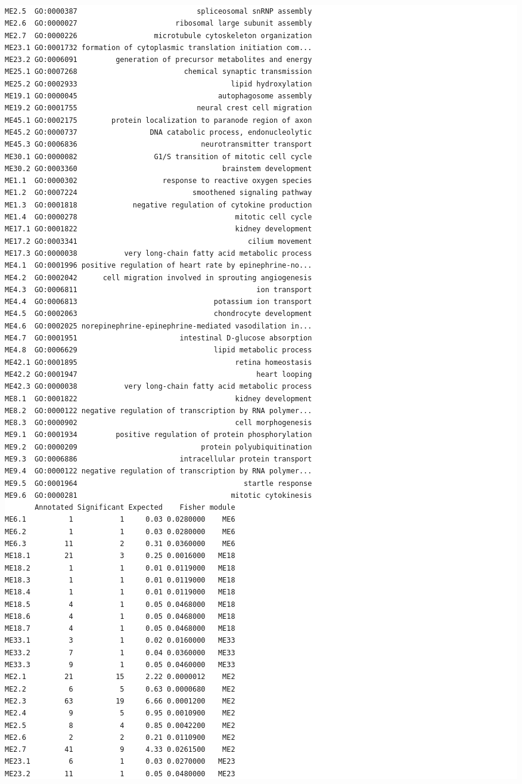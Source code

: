     ME2.5  GO:0000387                            spliceosomal snRNP assembly
    ME2.6  GO:0000027                       ribosomal large subunit assembly
    ME2.7  GO:0000226                  microtubule cytoskeleton organization
    ME23.1 GO:0001732 formation of cytoplasmic translation initiation com...
    ME23.2 GO:0006091         generation of precursor metabolites and energy
    ME25.1 GO:0007268                         chemical synaptic transmission
    ME25.2 GO:0002933                                    lipid hydroxylation
    ME19.1 GO:0000045                                 autophagosome assembly
    ME19.2 GO:0001755                            neural crest cell migration
    ME45.1 GO:0002175        protein localization to paranode region of axon
    ME45.2 GO:0000737                 DNA catabolic process, endonucleolytic
    ME45.3 GO:0006836                             neurotransmitter transport
    ME30.1 GO:0000082                  G1/S transition of mitotic cell cycle
    ME30.2 GO:0003360                                  brainstem development
    ME1.1  GO:0000302                    response to reactive oxygen species
    ME1.2  GO:0007224                           smoothened signaling pathway
    ME1.3  GO:0001818             negative regulation of cytokine production
    ME1.4  GO:0000278                                     mitotic cell cycle
    ME17.1 GO:0001822                                     kidney development
    ME17.2 GO:0003341                                        cilium movement
    ME17.3 GO:0000038           very long-chain fatty acid metabolic process
    ME4.1  GO:0001996 positive regulation of heart rate by epinephrine-no...
    ME4.2  GO:0002042      cell migration involved in sprouting angiogenesis
    ME4.3  GO:0006811                                          ion transport
    ME4.4  GO:0006813                                potassium ion transport
    ME4.5  GO:0002063                                chondrocyte development
    ME4.6  GO:0002025 norepinephrine-epinephrine-mediated vasodilation in...
    ME4.7  GO:0001951                        intestinal D-glucose absorption
    ME4.8  GO:0006629                                lipid metabolic process
    ME42.1 GO:0001895                                     retina homeostasis
    ME42.2 GO:0001947                                          heart looping
    ME42.3 GO:0000038           very long-chain fatty acid metabolic process
    ME8.1  GO:0001822                                     kidney development
    ME8.2  GO:0000122 negative regulation of transcription by RNA polymer...
    ME8.3  GO:0000902                                     cell morphogenesis
    ME9.1  GO:0001934         positive regulation of protein phosphorylation
    ME9.2  GO:0000209                             protein polyubiquitination
    ME9.3  GO:0006886                        intracellular protein transport
    ME9.4  GO:0000122 negative regulation of transcription by RNA polymer...
    ME9.5  GO:0001964                                       startle response
    ME9.6  GO:0000281                                    mitotic cytokinesis
           Annotated Significant Expected    Fisher module
    ME6.1          1           1     0.03 0.0280000    ME6
    ME6.2          1           1     0.03 0.0280000    ME6
    ME6.3         11           2     0.31 0.0360000    ME6
    ME18.1        21           3     0.25 0.0016000   ME18
    ME18.2         1           1     0.01 0.0119000   ME18
    ME18.3         1           1     0.01 0.0119000   ME18
    ME18.4         1           1     0.01 0.0119000   ME18
    ME18.5         4           1     0.05 0.0468000   ME18
    ME18.6         4           1     0.05 0.0468000   ME18
    ME18.7         4           1     0.05 0.0468000   ME18
    ME33.1         3           1     0.02 0.0160000   ME33
    ME33.2         7           1     0.04 0.0360000   ME33
    ME33.3         9           1     0.05 0.0460000   ME33
    ME2.1         21          15     2.22 0.0000012    ME2
    ME2.2          6           5     0.63 0.0000680    ME2
    ME2.3         63          19     6.66 0.0001200    ME2
    ME2.4          9           5     0.95 0.0010900    ME2
    ME2.5          8           4     0.85 0.0042200    ME2
    ME2.6          2           2     0.21 0.0110900    ME2
    ME2.7         41           9     4.33 0.0261500    ME2
    ME23.1         6           1     0.03 0.0270000   ME23
    ME23.2        11           1     0.05 0.0480000   ME23